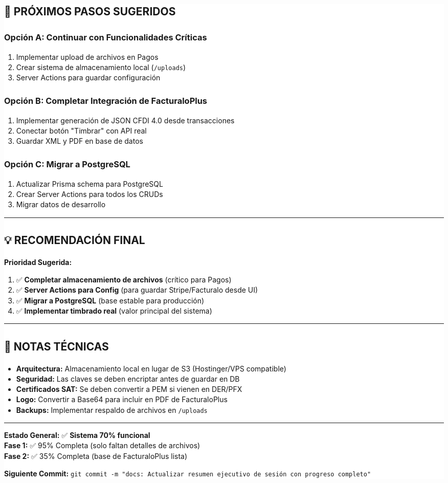 
## 🚀 **PRÓXIMOS PASOS SUGERIDOS**

### **Opción A: Continuar con Funcionalidades Críticas**
1. Implementar upload de archivos en Pagos
2. Crear sistema de almacenamiento local (`/uploads`)
3. Server Actions para guardar configuración

### **Opción B: Completar Integración de FacturaloPlus**
1. Implementar generación de JSON CFDI 4.0 desde transacciones
2. Conectar botón "Timbrar" con API real
3. Guardar XML y PDF en base de datos

### **Opción C: Migrar a PostgreSQL**
1. Actualizar Prisma schema para PostgreSQL
2. Crear Server Actions para todos los CRUDs
3. Migrar datos de desarrollo

---

## 💡 **RECOMENDACIÓN FINAL**

**Prioridad Sugerida:**
1. ✅ **Completar almacenamiento de archivos** (crítico para Pagos)
2. ✅ **Server Actions para Config** (para guardar Stripe/Facturalo desde UI)
3. ✅ **Migrar a PostgreSQL** (base estable para producción)
4. ✅ **Implementar timbrado real** (valor principal del sistema)

---

## 📝 **NOTAS TÉCNICAS**

- **Arquitectura:** Almacenamiento local en lugar de S3 (Hostinger/VPS compatible)
- **Seguridad:** Las claves se deben encriptar antes de guardar en DB
- **Certificados SAT:** Se deben convertir a PEM si vienen en DER/PFX
- **Logo:** Convertir a Base64 para incluir en PDF de FacturaloPlus
- **Backups:** Implementar respaldo de archivos en `/uploads`

---

**Estado General:** ✅ **Sistema 70% funcional**  
**Fase 1:** ✅ 95% Completa (solo faltan detalles de archivos)  
**Fase 2:** ✅ 35% Completa (base de FacturaloPlus lista)  

**Siguiente Commit:** `git commit -m "docs: Actualizar resumen ejecutivo de sesión con progreso completo"`

